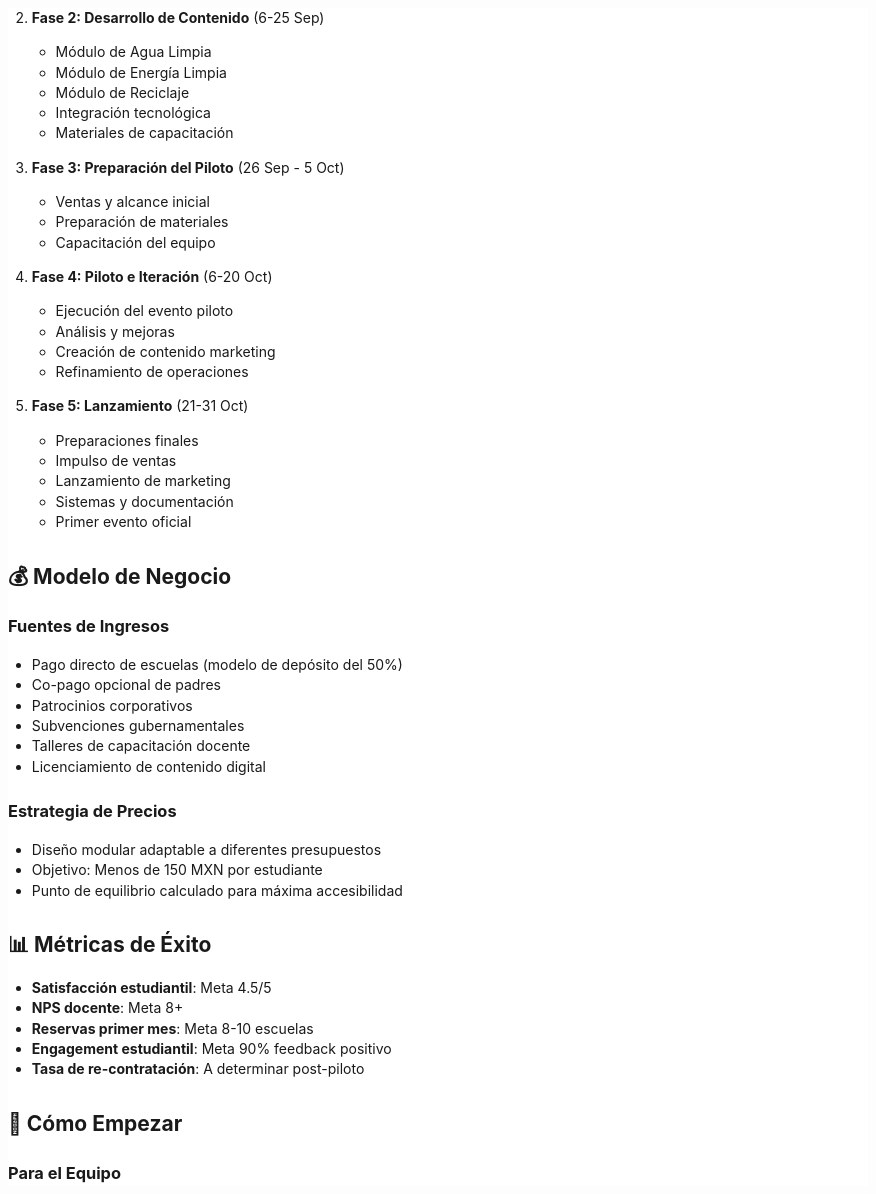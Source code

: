 2. **Fase 2: Desarrollo de Contenido** (6-25 Sep)
   - Módulo de Agua Limpia
   - Módulo de Energía Limpia
   - Módulo de Reciclaje
   - Integración tecnológica
   - Materiales de capacitación

3. **Fase 3: Preparación del Piloto** (26 Sep - 5 Oct)
   - Ventas y alcance inicial
   - Preparación de materiales
   - Capacitación del equipo

4. **Fase 4: Piloto e Iteración** (6-20 Oct)
   - Ejecución del evento piloto
   - Análisis y mejoras
   - Creación de contenido marketing
   - Refinamiento de operaciones

5. **Fase 5: Lanzamiento** (21-31 Oct)
   - Preparaciones finales
   - Impulso de ventas
   - Lanzamiento de marketing
   - Sistemas y documentación
   - Primer evento oficial

## 💰 Modelo de Negocio

### Fuentes de Ingresos
- Pago directo de escuelas (modelo de depósito del 50%)
- Co-pago opcional de padres
- Patrocinios corporativos
- Subvenciones gubernamentales
- Talleres de capacitación docente
- Licenciamiento de contenido digital

### Estrategia de Precios
- Diseño modular adaptable a diferentes presupuestos
- Objetivo: Menos de 150 MXN por estudiante
- Punto de equilibrio calculado para máxima accesibilidad

## 📊 Métricas de Éxito

- **Satisfacción estudiantil**: Meta 4.5/5
- **NPS docente**: Meta 8+
- **Reservas primer mes**: Meta 8-10 escuelas
- **Engagement estudiantil**: Meta 90% feedback positivo
- **Tasa de re-contratación**: A determinar post-piloto

## 🚦 Cómo Empezar

### Para el Equipo
